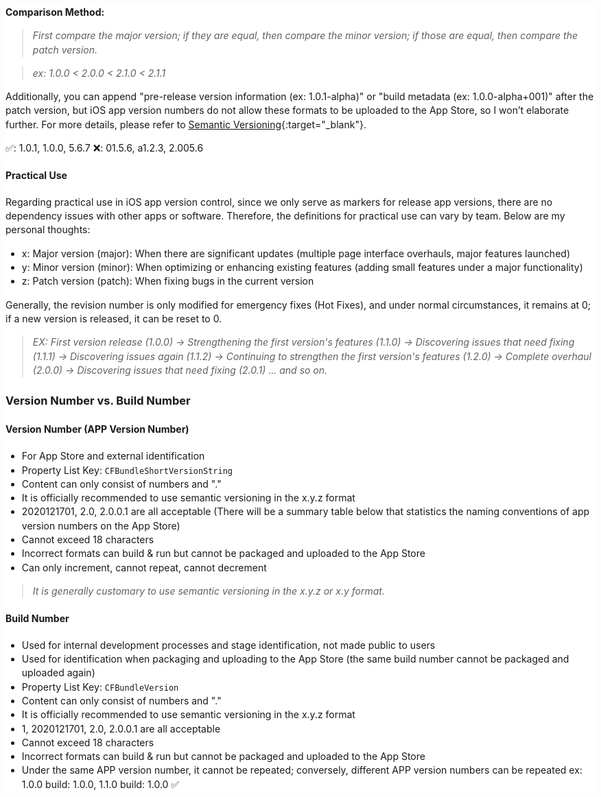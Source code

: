 
**Comparison Method:**


> _First compare the major version; if they are equal, then compare the minor version; if those are equal, then compare the patch version._ 
 

> _ex: 1\.0\.0 &lt; 2\.0\.0 &lt; 2\.1\.0 &lt; 2\.1\.1_ 





Additionally, you can append "pre-release version information \(ex: 1\.0\.1\-alpha\)" or "build metadata \(ex: 1\.0\.0\-alpha\+001\)" after the patch version, but iOS app version numbers do not allow these formats to be uploaded to the App Store, so I won’t elaborate further. For more details, please refer to [Semantic Versioning](https://semver.org/lang/zh-TW/){:target="_blank"}.

✅: 1\.0\.1, 1\.0\.0, 5\.6\.7
❌: 01\.5\.6, a1\.2\.3, 2\.005\.6
#### Practical Use

Regarding practical use in iOS app version control, since we only serve as markers for release app versions, there are no dependency issues with other apps or software. Therefore, the definitions for practical use can vary by team. Below are my personal thoughts:
- x: Major version \(major\): When there are significant updates (multiple page interface overhauls, major features launched)
- y: Minor version \(minor\): When optimizing or enhancing existing features (adding small features under a major functionality)
- z: Patch version \(patch\): When fixing bugs in the current version

Generally, the revision number is only modified for emergency fixes (Hot Fixes), and under normal circumstances, it remains at 0; if a new version is released, it can be reset to 0.

> _EX: First version release (1.0.0) -> Strengthening the first version's features (1.1.0) -> Discovering issues that need fixing (1.1.1) -> Discovering issues again (1.1.2) -> Continuing to strengthen the first version's features (1.2.0) -> Complete overhaul (2.0.0) -> Discovering issues that need fixing (2.0.1) … and so on._

### Version Number vs. Build Number
#### Version Number (APP Version Number)
- For App Store and external identification
- Property List Key: `CFBundleShortVersionString`
- Content can only consist of numbers and "."
- It is officially recommended to use semantic versioning in the x.y.z format
- 2020121701, 2.0, 2.0.0.1 are all acceptable
(There will be a summary table below that statistics the naming conventions of app version numbers on the App Store)
- Cannot exceed 18 characters
- Incorrect formats can build & run but cannot be packaged and uploaded to the App Store
- Can only increment, cannot repeat, cannot decrement

> _It is generally customary to use semantic versioning in the x.y.z or x.y format._

#### Build Number
- Used for internal development processes and stage identification, not made public to users
- Used for identification when packaging and uploading to the App Store (the same build number cannot be packaged and uploaded again)
- Property List Key: `CFBundleVersion`
- Content can only consist of numbers and "."
- It is officially recommended to use semantic versioning in the x.y.z format
- 1, 2020121701, 2.0, 2.0.0.1 are all acceptable
- Cannot exceed 18 characters
- Incorrect formats can build & run but cannot be packaged and uploaded to the App Store
- Under the same APP version number, it cannot be repeated; conversely, different APP version numbers can be repeated
ex: 1.0.0 build: 1.0.0, 1.1.0 build: 1.0.0 ✅
